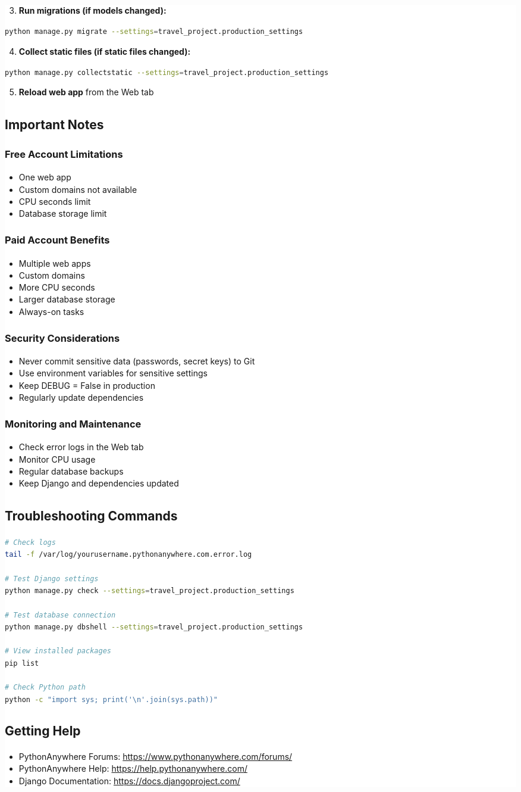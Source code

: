 3. **Run migrations (if models changed):**
```bash
python manage.py migrate --settings=travel_project.production_settings
```

4. **Collect static files (if static files changed):**
```bash
python manage.py collectstatic --settings=travel_project.production_settings
```

5. **Reload web app** from the Web tab

## Important Notes

### Free Account Limitations
- One web app
- Custom domains not available
- CPU seconds limit
- Database storage limit

### Paid Account Benefits
- Multiple web apps
- Custom domains
- More CPU seconds
- Larger database storage
- Always-on tasks

### Security Considerations
- Never commit sensitive data (passwords, secret keys) to Git
- Use environment variables for sensitive settings
- Keep DEBUG = False in production
- Regularly update dependencies

### Monitoring and Maintenance
- Check error logs in the Web tab
- Monitor CPU usage
- Regular database backups
- Keep Django and dependencies updated

## Troubleshooting Commands

```bash
# Check logs
tail -f /var/log/yourusername.pythonanywhere.com.error.log

# Test Django settings
python manage.py check --settings=travel_project.production_settings

# Test database connection
python manage.py dbshell --settings=travel_project.production_settings

# View installed packages
pip list

# Check Python path
python -c "import sys; print('\n'.join(sys.path))"
```

## Getting Help
- PythonAnywhere Forums: https://www.pythonanywhere.com/forums/
- PythonAnywhere Help: https://help.pythonanywhere.com/
- Django Documentation: https://docs.djangoproject.com/
